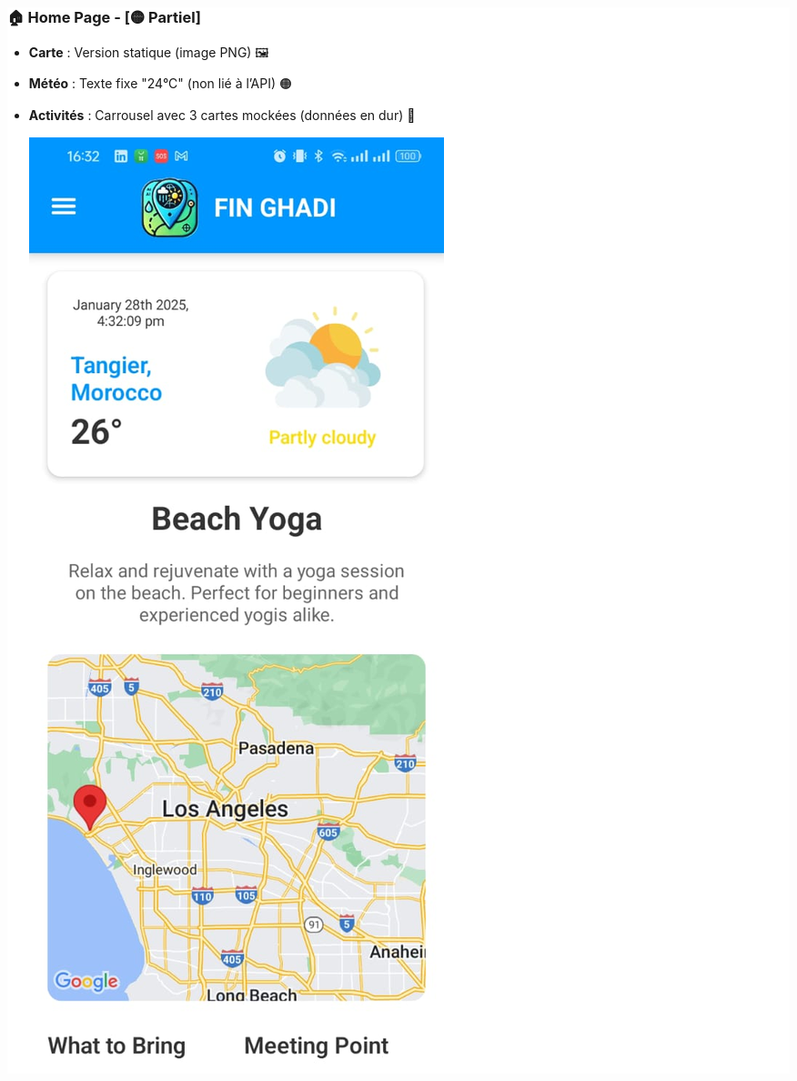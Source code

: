 
### **🏠 Home Page - [🟡 Partiel]**

- **Carte** : Version statique (image PNG) 🖼️
- **Météo** : Texte fixe "24°C" (non lié à l’API) 🟠
- **Activités** : Carrousel avec 3 cartes mockées (données en dur) 📲
    
    ![WhatsApp Image 2025-01-28 at 16.34.42_ec63071c.jpg](WhatsApp_Image_2025-01-28_at_16.34.42_ec63071c.jpg)
    